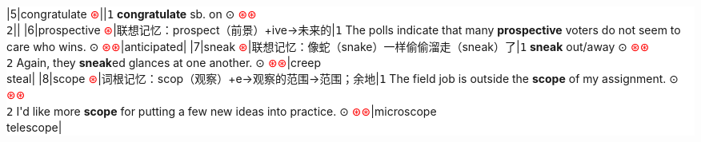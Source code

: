 |5|<font onclick="show('[kənˈgrætʃuleɪt]')" onclick="show('[kənˈgrætʃuleɪt]')">congratulate</font> <font onmouseover="javascript:read('CONGRATULATE','[kənˈgrætʃuleɪt]')" onClick="javascript:read('CONGRATULATE','[kənˈgrætʃuleɪt]')" style="color: rgb(255,0,0)">⊛</font>||<kbd onclick="show('vt. ① 祝贺；恭喜')" onmouseover="show('vt. ① 祝贺；恭喜')">1</kbd> **congratulate** sb. on <font title="祝贺" onclick="show('祝贺')" onmouseover="show('祝贺')">⊙</font> <font onmouseover="javascript:read(' congratulate sb. on ','祝贺')" onClick="javascript:read(' congratulate sb. on ','祝贺')" style="color: rgb(255,0,0)">⊛⊛</font><br /><kbd onclick="show('② 自我庆幸')" onmouseover="show('② 自我庆幸')">2</kbd>||
|6|<font onclick="show('[prəˈspektɪv]')" onclick="show('[prəˈspektɪv]')">prospective</font> <font onmouseover="javascript:read('PROSPECTIVE','[prəˈspektɪv]')" onClick="javascript:read('PROSPECTIVE','[prəˈspektɪv]')" style="color: rgb(255,0,0)">⊛</font>|联想记忆：prospect（前景）+ive→未来的|<kbd onclick="show('a. 未来的，预期的；可能的')" onmouseover="show('a. 未来的，预期的；可能的')">1</kbd> The polls indicate that many **prospective** voters do not seem to care who wins. <font title="民意测验显示，很多可能会投票的选民似乎并不在意谁会获胜。" onclick="show('民意测验显示，很多可能会投票的选民似乎并不在意谁会获胜。')" onmouseover="show('民意测验显示，很多可能会投票的选民似乎并不在意谁会获胜。')">⊙</font> <font onmouseover="javascript:read(' The polls indicate that many prospective voters do not seem to care who wins. ','民意测验显示，很多可能会投票的选民似乎并不在意谁会获胜。')" onClick="javascript:read(' The polls indicate that many prospective voters do not seem to care who wins. ','民意测验显示，很多可能会投票的选民似乎并不在意谁会获胜。')" style="color: rgb(255,0,0)">⊛⊛</font>|<font title="（a. 预期的）" onclick="alert('（a. 预期的）')">anticipated</font>|
|7|<font onclick="show('[sniːk]')" onclick="show('[sniːk]')">sneak</font> <font onmouseover="javascript:read('SNEAK','[sniːk]')" onClick="javascript:read('SNEAK','[sniːk]')" style="color: rgb(255,0,0)">⊛</font>|联想记忆：像蛇（snake）一样偷偷溜走（sneak）了|<kbd onclick="show('v. ① 偷偷地走，溜，潜行')" onmouseover="show('v. ① 偷偷地走，溜，潜行')">1</kbd> **sneak** out/away <font title="偷偷地走，溜，潜行" onclick="show('偷偷地走，溜，潜行')" onmouseover="show('偷偷地走，溜，潜行')">⊙</font> <font onmouseover="javascript:read(' sneak out/away ','偷偷地走，溜，潜行')" onClick="javascript:read(' sneak out/away ','偷偷地走，溜，潜行')" style="color: rgb(255,0,0)">⊛⊛</font><br /><kbd onclick="show('② 偷偷地做（或拿、吃）')" onmouseover="show('② 偷偷地做（或拿、吃）')">2</kbd> Again, they **sneak**ed glances at one another. <font title="他们重新偷偷地打量了对方。" onclick="show('他们重新偷偷地打量了对方。')" onmouseover="show('他们重新偷偷地打量了对方。')">⊙</font> <font onmouseover="javascript:read(' Again, they sneaked glances at one another. ','他们重新偷偷地打量了对方。')" onClick="javascript:read(' Again, they sneaked glances at one another. ','他们重新偷偷地打量了对方。')" style="color: rgb(255,0,0)">⊛⊛</font>|<font title="（v. 蹑手蹑脚地走）" onclick="alert('（v. 蹑手蹑脚地走）')">creep</font><br /><font title="（v. 偷）" onclick="alert('（v. 偷）')">steal</font>|
|8|<font onclick="show('[skəʊp]')" onclick="show('[skəʊp]')">scope</font> <font onmouseover="javascript:read('SCOPE','[skəʊp]')" onClick="javascript:read('SCOPE','[skəʊp]')" style="color: rgb(255,0,0)">⊛</font>|词根记忆：scop（观察）+e→观察的范围→范围；余地|<kbd onclick="show('n. ① （活动）范围')" onmouseover="show('n. ① （活动）范围')">1</kbd> The field job is outside the **scope** of my assignment. <font title="野外工作超出了我的工作范围。" onclick="show('野外工作超出了我的工作范围。')" onmouseover="show('野外工作超出了我的工作范围。')">⊙</font> <font onmouseover="javascript:read(' The field job is outside the scope of my assignment. ','野外工作超出了我的工作范围。')" onClick="javascript:read(' The field job is outside the scope of my assignment. ','野外工作超出了我的工作范围。')" style="color: rgb(255,0,0)">⊛⊛</font><br /><kbd onclick="show('② 机会；余地')" onmouseover="show('② 机会；余地')">2</kbd> I'd like more **scope** for putting a few new ideas into practice. <font title="我希望能有更多的机会实现一些新的想法。" onclick="show('我希望能有更多的机会实现一些新的想法。')" onmouseover="show('我希望能有更多的机会实现一些新的想法。')">⊙</font> <font onmouseover="javascript:read(' I\'d like more scope for putting a few new ideas into practice. ','我希望能有更多的机会实现一些新的想法。')" onClick="javascript:read(' I\'d like more scope for putting a few new ideas into practice. ','我希望能有更多的机会实现一些新的想法。')" style="color: rgb(255,0,0)">⊛⊛</font>|<font title="（n. 显微镜）" onclick="alert('（n. 显微镜）')">microscope</font><br /><font title="（n. 望远镜）" onclick="alert('（n. 望远镜）')">telescope</font>|